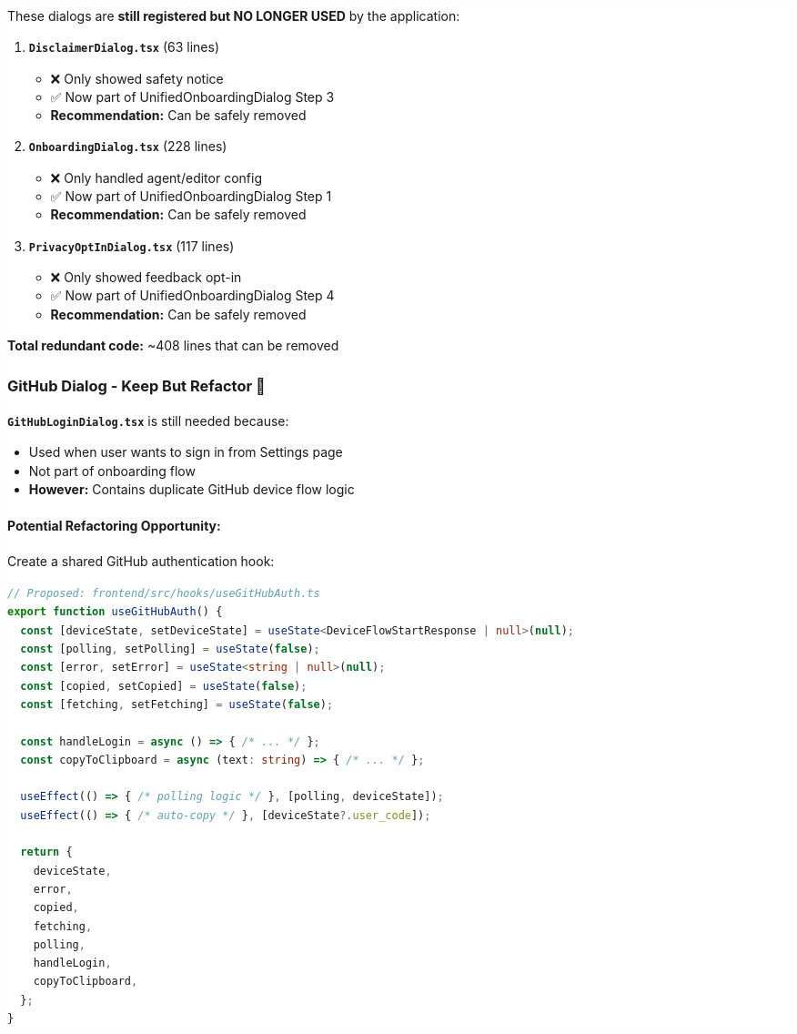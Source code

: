 These dialogs are **still registered but NO LONGER USED** by the application:

1. **`DisclaimerDialog.tsx`** (63 lines)
   - ❌ Only showed safety notice
   - ✅ Now part of UnifiedOnboardingDialog Step 3
   - **Recommendation:** Can be safely removed

2. **`OnboardingDialog.tsx`** (228 lines)
   - ❌ Only handled agent/editor config
   - ✅ Now part of UnifiedOnboardingDialog Step 1
   - **Recommendation:** Can be safely removed

3. **`PrivacyOptInDialog.tsx`** (117 lines)
   - ❌ Only showed feedback opt-in
   - ✅ Now part of UnifiedOnboardingDialog Step 4
   - **Recommendation:** Can be safely removed

**Total redundant code:** ~408 lines that can be removed

### GitHub Dialog - Keep But Refactor 🔧

**`GitHubLoginDialog.tsx`** is still needed because:
- Used when user wants to sign in from Settings page
- Not part of onboarding flow
- **However:** Contains duplicate GitHub device flow logic

#### Potential Refactoring Opportunity:

Create a shared GitHub authentication hook:

```typescript
// Proposed: frontend/src/hooks/useGitHubAuth.ts
export function useGitHubAuth() {
  const [deviceState, setDeviceState] = useState<DeviceFlowStartResponse | null>(null);
  const [polling, setPolling] = useState(false);
  const [error, setError] = useState<string | null>(null);
  const [copied, setCopied] = useState(false);
  const [fetching, setFetching] = useState(false);

  const handleLogin = async () => { /* ... */ };
  const copyToClipboard = async (text: string) => { /* ... */ };
  
  useEffect(() => { /* polling logic */ }, [polling, deviceState]);
  useEffect(() => { /* auto-copy */ }, [deviceState?.user_code]);

  return {
    deviceState,
    error,
    copied,
    fetching,
    polling,
    handleLogin,
    copyToClipboard,
  };
}
```
